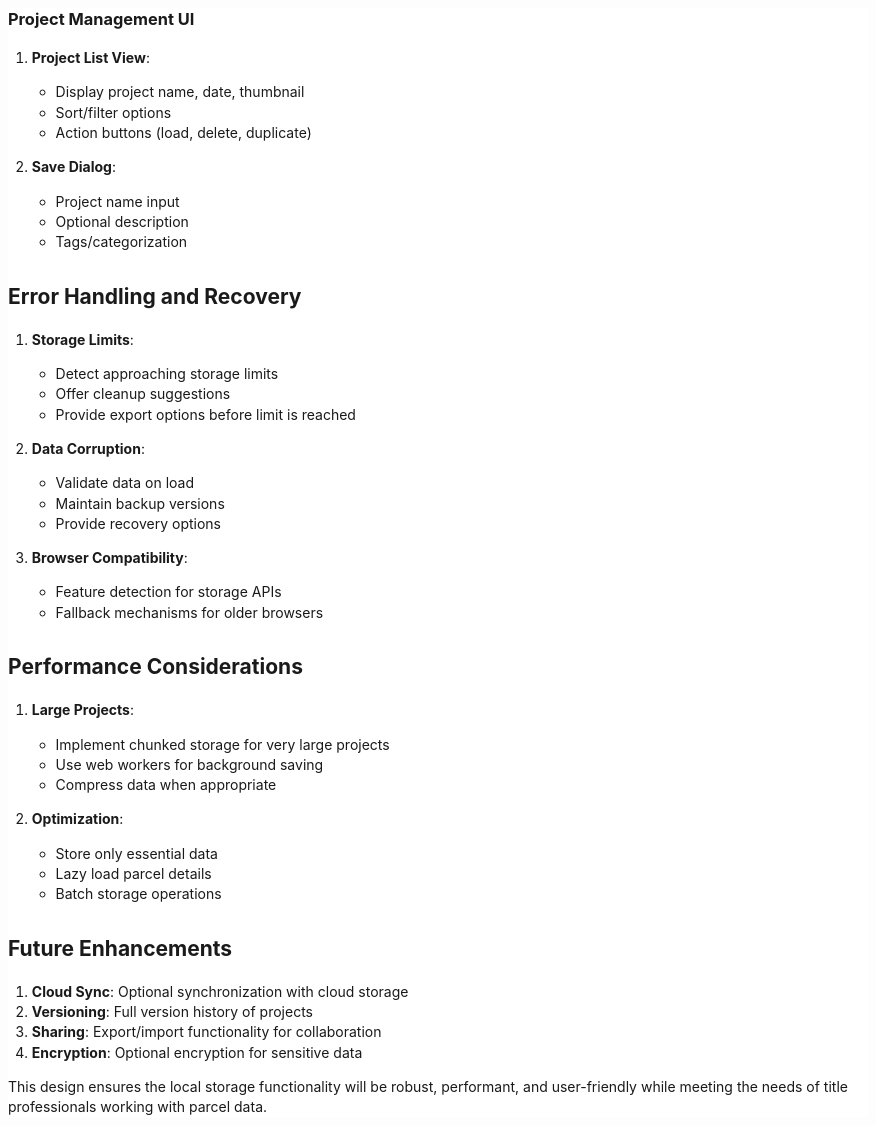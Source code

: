 ### Project Management UI

1. **Project List View**:
   - Display project name, date, thumbnail
   - Sort/filter options
   - Action buttons (load, delete, duplicate)

2. **Save Dialog**:
   - Project name input
   - Optional description
   - Tags/categorization

## Error Handling and Recovery

1. **Storage Limits**:
   - Detect approaching storage limits
   - Offer cleanup suggestions
   - Provide export options before limit is reached

2. **Data Corruption**:
   - Validate data on load
   - Maintain backup versions
   - Provide recovery options

3. **Browser Compatibility**:
   - Feature detection for storage APIs
   - Fallback mechanisms for older browsers

## Performance Considerations

1. **Large Projects**:
   - Implement chunked storage for very large projects
   - Use web workers for background saving
   - Compress data when appropriate

2. **Optimization**:
   - Store only essential data
   - Lazy load parcel details
   - Batch storage operations

## Future Enhancements

1. **Cloud Sync**: Optional synchronization with cloud storage
2. **Versioning**: Full version history of projects
3. **Sharing**: Export/import functionality for collaboration
4. **Encryption**: Optional encryption for sensitive data

This design ensures the local storage functionality will be robust, performant, and user-friendly while meeting the needs of title professionals working with parcel data.
